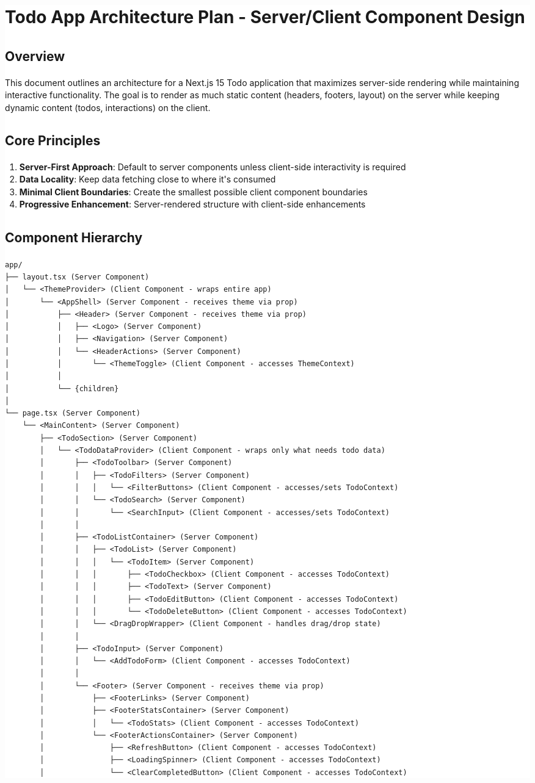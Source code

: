 # Todo App Architecture Plan - Server/Client Component Design

## Overview
This document outlines an architecture for a Next.js 15 Todo application that maximizes server-side rendering while maintaining interactive functionality. The goal is to render as much static content (headers, footers, layout) on the server while keeping dynamic content (todos, interactions) on the client.

## Core Principles
1. **Server-First Approach**: Default to server components unless client-side interactivity is required
2. **Data Locality**: Keep data fetching close to where it's consumed
3. **Minimal Client Boundaries**: Create the smallest possible client component boundaries
4. **Progressive Enhancement**: Server-rendered structure with client-side enhancements

## Component Hierarchy

```
app/
├── layout.tsx (Server Component)
│   └── <ThemeProvider> (Client Component - wraps entire app)
│       └── <AppShell> (Server Component - receives theme via prop)
│           ├── <Header> (Server Component - receives theme via prop)
│           │   ├── <Logo> (Server Component)
│           │   ├── <Navigation> (Server Component)
│           │   └── <HeaderActions> (Server Component)
│           │       └── <ThemeToggle> (Client Component - accesses ThemeContext)
│           │
│           └── {children}
│
└── page.tsx (Server Component)
    └── <MainContent> (Server Component)
        ├── <TodoSection> (Server Component)
        │   └── <TodoDataProvider> (Client Component - wraps only what needs todo data)
        │       ├── <TodoToolbar> (Server Component)
        │       │   ├── <TodoFilters> (Server Component)
        │       │   │   └── <FilterButtons> (Client Component - accesses/sets TodoContext)
        │       │   └── <TodoSearch> (Server Component)
        │       │       └── <SearchInput> (Client Component - accesses/sets TodoContext)
        │       │
        │       ├── <TodoListContainer> (Server Component)
        │       │   ├── <TodoList> (Server Component)
        │       │   │   └── <TodoItem> (Server Component)
        │       │   │       ├── <TodoCheckbox> (Client Component - accesses TodoContext)
        │       │   │       ├── <TodoText> (Server Component)
        │       │   │       ├── <TodoEditButton> (Client Component - accesses TodoContext)
        │       │   │       └── <TodoDeleteButton> (Client Component - accesses TodoContext)
        │       │   └── <DragDropWrapper> (Client Component - handles drag/drop state)
        │       │
        │       ├── <TodoInput> (Server Component)
        │       │   └── <AddTodoForm> (Client Component - accesses TodoContext)
        │       │
        │       └── <Footer> (Server Component - receives theme via prop)
        │           ├── <FooterLinks> (Server Component)
        │           ├── <FooterStatsContainer> (Server Component)
        │           │   └── <TodoStats> (Client Component - accesses TodoContext)
        │           └── <FooterActionsContainer> (Server Component)
        │               ├── <RefreshButton> (Client Component - accesses TodoContext)
        │               ├── <LoadingSpinner> (Client Component - accesses TodoContext)
        │               └── <ClearCompletedButton> (Client Component - accesses TodoContext)
```